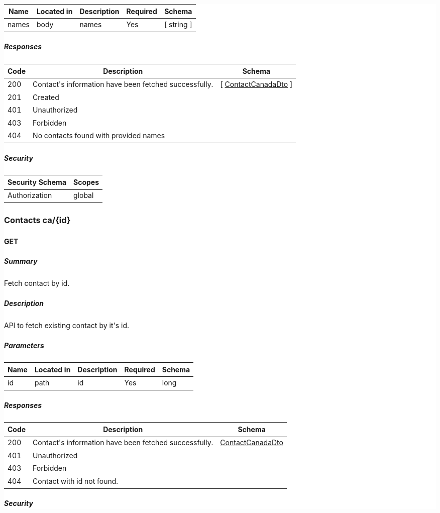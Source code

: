 | Name | Located in | Description | Required | Schema |
| ---- | ---------- | ----------- | -------- | ------ |
| names | body | names | Yes | [ string ] |

##### Responses

| Code | Description | Schema |
| ---- | ----------- | ------ |
| 200 | Contact's information have been fetched successfully. | [ [ContactCanadaDto](#contactcanadadto) ] |
| 201 | Created |  |
| 401 | Unauthorized |  |
| 403 | Forbidden |  |
| 404 | No contacts found with provided names |  |

##### Security

| Security Schema | Scopes |
| --------------- | ------ |
| Authorization | global |

### Contacts ca/{id}

#### GET
##### Summary

Fetch contact by id.

##### Description

API to fetch existing contact by it's id.

##### Parameters

| Name | Located in | Description | Required | Schema |
| ---- | ---------- | ----------- | -------- | ------ |
| id | path | id | Yes | long |

##### Responses

| Code | Description | Schema |
| ---- | ----------- | ------ |
| 200 | Contact's information have been fetched successfully. | [ContactCanadaDto](#contactcanadadto) |
| 401 | Unauthorized |  |
| 403 | Forbidden |  |
| 404 | Contact with id not found. |  |

##### Security
